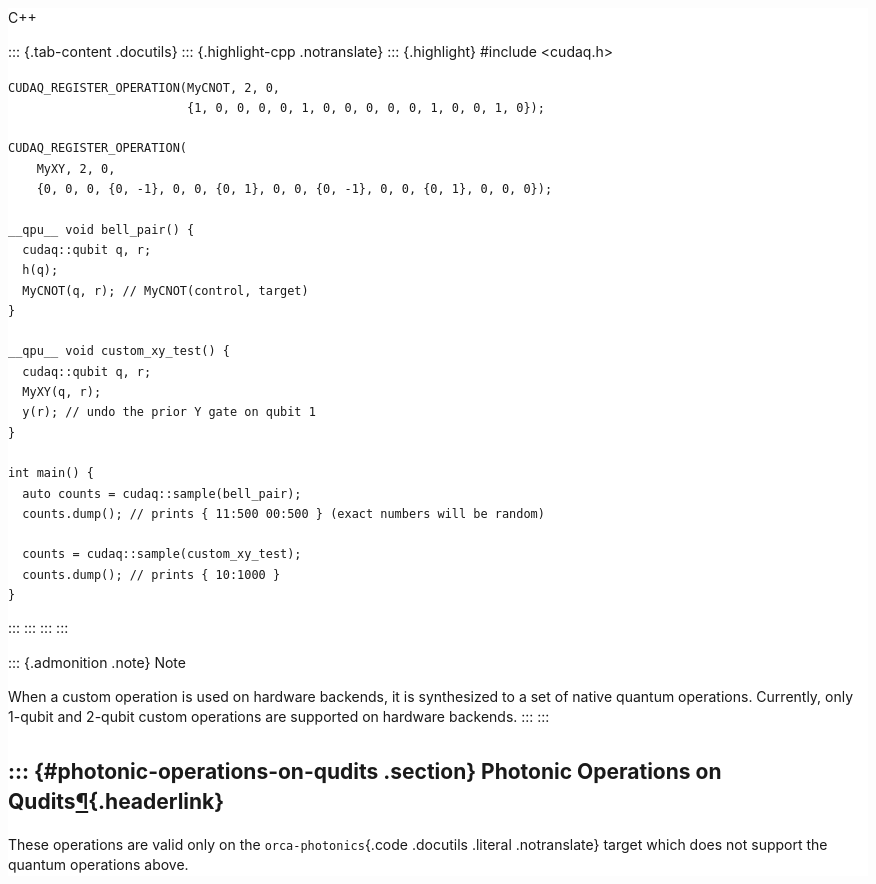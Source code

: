 C++

::: {.tab-content .docutils}
::: {.highlight-cpp .notranslate}
::: {.highlight}
    #include <cudaq.h>

    CUDAQ_REGISTER_OPERATION(MyCNOT, 2, 0,
                             {1, 0, 0, 0, 0, 1, 0, 0, 0, 0, 0, 1, 0, 0, 1, 0});

    CUDAQ_REGISTER_OPERATION(
        MyXY, 2, 0,
        {0, 0, 0, {0, -1}, 0, 0, {0, 1}, 0, 0, {0, -1}, 0, 0, {0, 1}, 0, 0, 0});

    __qpu__ void bell_pair() {
      cudaq::qubit q, r;
      h(q);
      MyCNOT(q, r); // MyCNOT(control, target)
    }

    __qpu__ void custom_xy_test() {
      cudaq::qubit q, r;
      MyXY(q, r);
      y(r); // undo the prior Y gate on qubit 1
    }

    int main() {
      auto counts = cudaq::sample(bell_pair);
      counts.dump(); // prints { 11:500 00:500 } (exact numbers will be random)

      counts = cudaq::sample(custom_xy_test);
      counts.dump(); // prints { 10:1000 }
    }
:::
:::
:::
:::

::: {.admonition .note}
Note

When a custom operation is used on hardware backends, it is synthesized
to a set of native quantum operations. Currently, only 1-qubit and
2-qubit custom operations are supported on hardware backends.
:::
:::

::: {#photonic-operations-on-qudits .section}
Photonic Operations on Qudits[¶](#photonic-operations-on-qudits "Permalink to this heading"){.headerlink}
---------------------------------------------------------------------------------------------------------

These operations are valid only on the `orca-photonics`{.code .docutils
.literal .notranslate} target which does not support the quantum
operations above.
